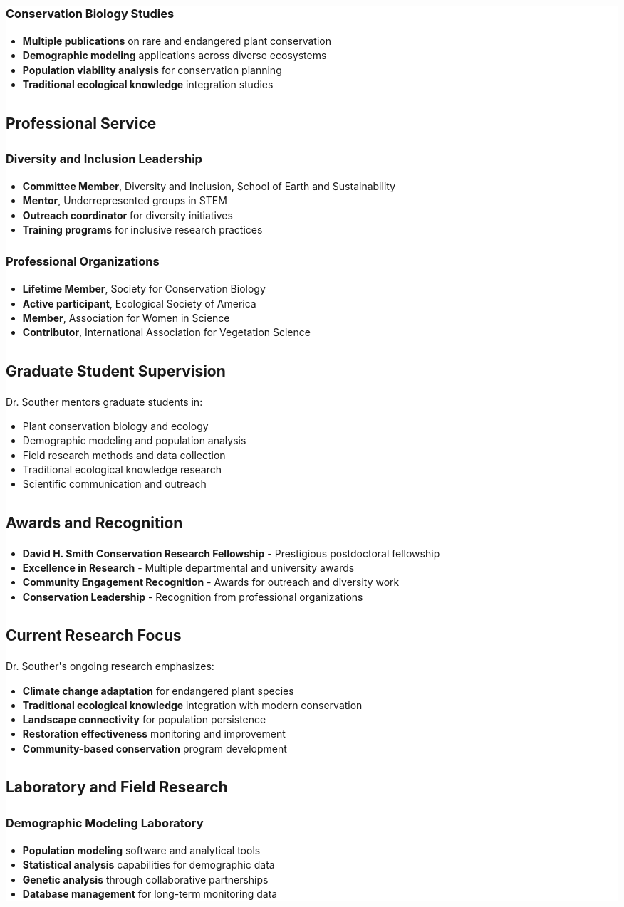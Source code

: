### Conservation Biology Studies
- **Multiple publications** on rare and endangered plant conservation
- **Demographic modeling** applications across diverse ecosystems
- **Population viability analysis** for conservation planning
- **Traditional ecological knowledge** integration studies

## Professional Service

### Diversity and Inclusion Leadership
- **Committee Member**, Diversity and Inclusion, School of Earth and Sustainability
- **Mentor**, Underrepresented groups in STEM
- **Outreach coordinator** for diversity initiatives
- **Training programs** for inclusive research practices

### Professional Organizations
- **Lifetime Member**, Society for Conservation Biology
- **Active participant**, Ecological Society of America
- **Member**, Association for Women in Science
- **Contributor**, International Association for Vegetation Science

## Graduate Student Supervision

Dr. Souther mentors graduate students in:
- Plant conservation biology and ecology
- Demographic modeling and population analysis
- Field research methods and data collection
- Traditional ecological knowledge research
- Scientific communication and outreach

## Awards and Recognition

- **David H. Smith Conservation Research Fellowship** - Prestigious postdoctoral fellowship
- **Excellence in Research** - Multiple departmental and university awards
- **Community Engagement Recognition** - Awards for outreach and diversity work
- **Conservation Leadership** - Recognition from professional organizations

## Current Research Focus

Dr. Souther's ongoing research emphasizes:
- **Climate change adaptation** for endangered plant species
- **Traditional ecological knowledge** integration with modern conservation
- **Landscape connectivity** for population persistence
- **Restoration effectiveness** monitoring and improvement
- **Community-based conservation** program development

## Laboratory and Field Research

### Demographic Modeling Laboratory
- **Population modeling** software and analytical tools
- **Statistical analysis** capabilities for demographic data
- **Genetic analysis** through collaborative partnerships
- **Database management** for long-term monitoring data
